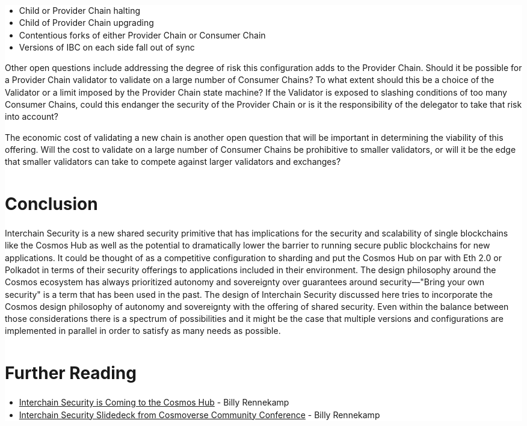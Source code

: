 
*   Child or Provider Chain halting
*   Child of Provider Chain upgrading
*   Contentious forks of either Provider Chain or Consumer Chain
*   Versions of IBC on each side fall out of sync

Other open questions include addressing the degree of risk this configuration adds to the Provider Chain. Should it be possible for a Provider Chain validator to validate on a large number of Consumer Chains? To what extent should this be a choice of the Validator or a limit imposed by the Provider Chain state machine? If the Validator is exposed to slashing conditions of too many Consumer Chains, could this endanger the security of the Provider Chain or is it the responsibility of the delegator to take that risk into account?

The economic cost of validating a new chain is another open question that will be important in determining the viability of this offering. Will the cost to validate on a large number of Consumer Chains be prohibitive to smaller validators, or will it be the edge that smaller validators can take to compete against larger validators and exchanges?


# Conclusion

Interchain Security is a new shared security primitive that has implications for the security and scalability of single blockchains like the Cosmos Hub as well as the potential to dramatically lower the barrier to running secure public blockchains for new applications. It could be thought of as a competitive configuration to sharding and put the Cosmos Hub on par with Eth 2.0 or Polkadot in terms of their security offerings to applications included in their environment. The design philosophy around the Cosmos ecosystem has always prioritized autonomy and sovereignty over guarantees around security—"Bring your own security" is a term that has been used in the past. The design of Interchain Security discussed here tries to incorporate the Cosmos design philosophy of autonomy and sovereignty with the offering of shared security. Even within the balance between those considerations there is a spectrum of possibilities and it might be the case that multiple versions and configurations are implemented in parallel in order to satisfy as many needs as possible.

# Further Reading

 * [Interchain Security is Coming to the Cosmos Hub](https://blog.cosmos.network/interchain-security-is-coming-to-the-cosmos-hub-f144c45fb035) - Billy Rennekamp
 * [Interchain Security Slidedeck from Cosmoverse Community Conference](https://docs.google.com/presentation/d/1XaPrbcNksnVdhZO1eyshyDDDQkA6buvKt90yxRF7sLs/edit?usp=sharing) - Billy Rennekamp

